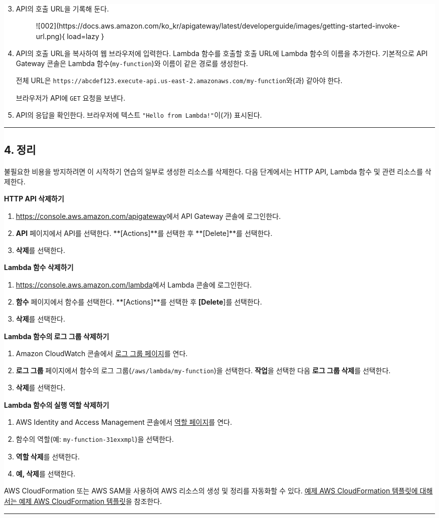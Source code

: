 3. API의 호출 URL을 기록해 둔다.

    <figure markdown>
      ![002](https://docs.aws.amazon.com/ko_kr/apigateway/latest/developerguide/images/getting-started-invoke-url.png){ load=lazy }
    </figure>

4. API의 호출 URL을 복사하여 웹 브라우저에 입력한다. Lambda 함수를 호출할 호출 URL에 Lambda 함수의 이름을 추가한다. 기본적으로 API Gateway 콘솔은 Lambda 함수(`my-function`)와 이름이 같은 경로를 생성한다.

    전체 URL은 `https://abcdef123.execute-api.us-east-2.amazonaws.com/my-function`와(과) 같아야 한다.

    브라우저가 API에 `GET` 요청을 보낸다.

5. API의 응답을 확인한다. 브라우저에 텍스트 `"Hello from Lambda!"`이(가) 표시된다.

---

## 4. 정리

불필요한 비용을 방지하려면 이 시작하기 연습의 일부로 생성한 리소스를 삭제한다. 다음 단계에서는 HTTP API, Lambda 함수 및 관련 리소스를 삭제한다.

**HTTP API 삭제하기**

1. <https://console.aws.amazon.com/apigateway>에서 API Gateway 콘솔에 로그인한다.

2. **API** 페이지에서 API를 선택한다. **[Actions]**를 선택한 후 **[Delete]**를 선택한다.

3. **삭제**를 선택한다.

**Lambda 함수 삭제하기**

1. <https://console.aws.amazon.com/lambda>에서 Lambda 콘솔에 로그인한다.

2. **함수** 페이지에서 함수를 선택한다. **[Actions]**를 선택한 후 **[Delete**]를 선택한다.

3. **삭제**를 선택한다.

**Lambda 함수의 로그 그룹 삭제하기**

1. Amazon CloudWatch 콘솔에서 [로그 그룹 페이지](https://console.aws.amazon.com/cloudwatch/home#logs:)를 연다.

2. **로그 그룹** 페이지에서 함수의 로그 그룹(`/aws/lambda/my-function`)을 선택한다. **작업**을 선택한 다음 **로그 그룹 삭제**를 선택한다.

3. **삭제**를 선택한다.

**Lambda 함수의 실행 역할 삭제하기**

1. AWS Identity and Access Management 콘솔에서 [역할 페이지](https://console.aws.amazon.com/iam/home?#/roles)를 연다.

2. 함수의 역할(예: `my-function-31exxmpl`)을 선택한다.

3. **역할 삭제**를 선택한다.

4. **예, 삭제**를 선택한다.

AWS CloudFormation 또는 AWS SAM을 사용하여 AWS 리소스의 생성 및 정리를 자동화할 수 있다. [예제 AWS CloudFormation 템플릿에 대해서는 예제 AWS CloudFormation 템플릿](https://github.com/awsdocs/amazon-api-gateway-developer-guide/tree/main/cloudformation-templates)을 참조한다.

---
